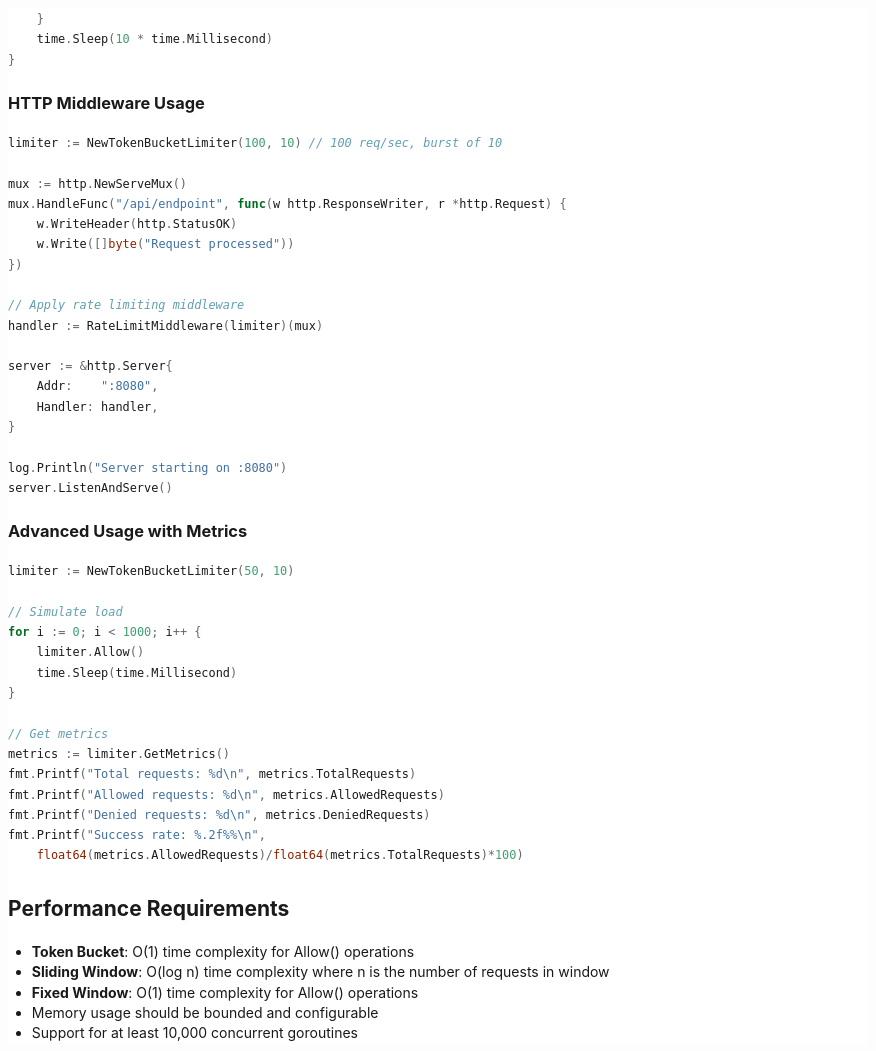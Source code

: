 ```go
    }
    time.Sleep(10 * time.Millisecond)
}
```

### HTTP Middleware Usage

```go
limiter := NewTokenBucketLimiter(100, 10) // 100 req/sec, burst of 10

mux := http.NewServeMux()
mux.HandleFunc("/api/endpoint", func(w http.ResponseWriter, r *http.Request) {
    w.WriteHeader(http.StatusOK)
    w.Write([]byte("Request processed"))
})

// Apply rate limiting middleware
handler := RateLimitMiddleware(limiter)(mux)

server := &http.Server{
    Addr:    ":8080",
    Handler: handler,
}

log.Println("Server starting on :8080")
server.ListenAndServe()
```

### Advanced Usage with Metrics

```go
limiter := NewTokenBucketLimiter(50, 10)

// Simulate load
for i := 0; i < 1000; i++ {
    limiter.Allow()
    time.Sleep(time.Millisecond)
}

// Get metrics
metrics := limiter.GetMetrics()
fmt.Printf("Total requests: %d\n", metrics.TotalRequests)
fmt.Printf("Allowed requests: %d\n", metrics.AllowedRequests)
fmt.Printf("Denied requests: %d\n", metrics.DeniedRequests)
fmt.Printf("Success rate: %.2f%%\n", 
    float64(metrics.AllowedRequests)/float64(metrics.TotalRequests)*100)
```

## Performance Requirements

- **Token Bucket**: O(1) time complexity for Allow() operations
- **Sliding Window**: O(log n) time complexity where n is the number of requests in window
- **Fixed Window**: O(1) time complexity for Allow() operations
- Memory usage should be bounded and configurable
- Support for at least 10,000 concurrent goroutines
